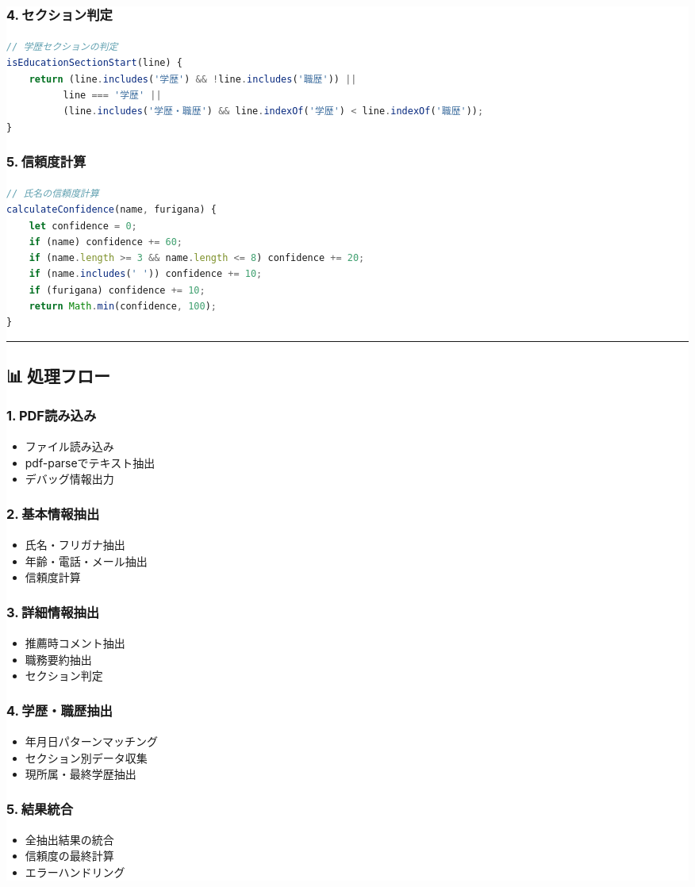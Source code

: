   ### 4. セクション判定
  ```javascript
  // 学歴セクションの判定
  isEducationSectionStart(line) {
      return (line.includes('学歴') && !line.includes('職歴')) ||
            line === '学歴' ||
            (line.includes('学歴・職歴') && line.indexOf('学歴') < line.indexOf('職歴'));
  }
  ```

  ### 5. 信頼度計算
  ```javascript
  // 氏名の信頼度計算
  calculateConfidence(name, furigana) {
      let confidence = 0;
      if (name) confidence += 60;
      if (name.length >= 3 && name.length <= 8) confidence += 20;
      if (name.includes(' ')) confidence += 10;
      if (furigana) confidence += 10;
      return Math.min(confidence, 100);
  }
  ```

  ---

  ## 📊 処理フロー

  ### 1. PDF読み込み
  - ファイル読み込み
  - pdf-parseでテキスト抽出
  - デバッグ情報出力

  ### 2. 基本情報抽出
  - 氏名・フリガナ抽出
  - 年齢・電話・メール抽出
  - 信頼度計算

  ### 3. 詳細情報抽出
  - 推薦時コメント抽出
  - 職務要約抽出
  - セクション判定

  ### 4. 学歴・職歴抽出
  - 年月日パターンマッチング
  - セクション別データ収集
  - 現所属・最終学歴抽出

  ### 5. 結果統合
  - 全抽出結果の統合
  - 信頼度の最終計算
  - エラーハンドリング
